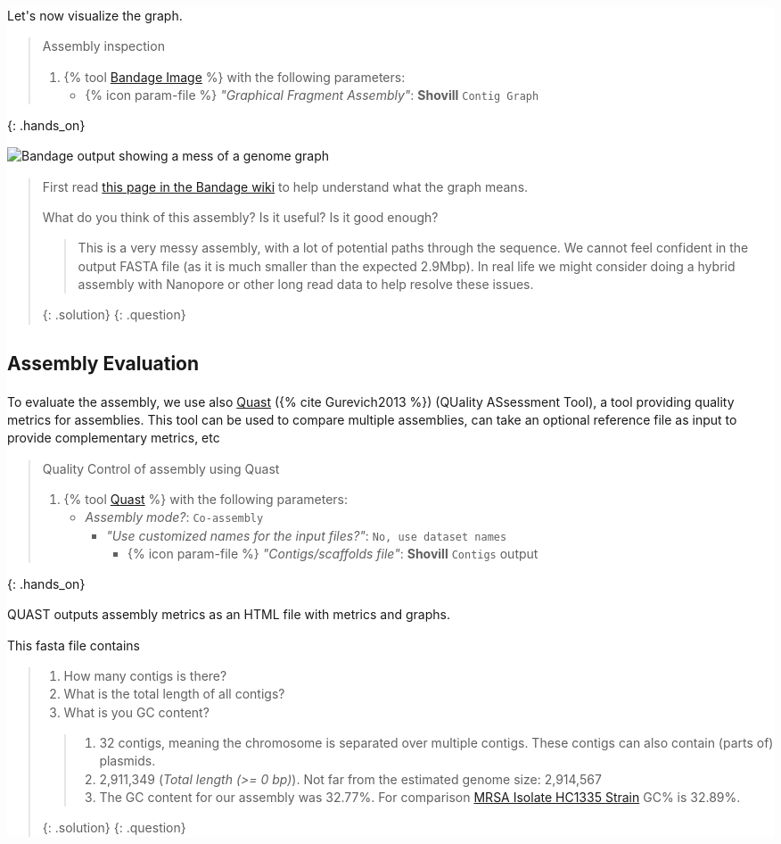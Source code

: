 Let's now visualize the graph.

> <hands-on-title>Assembly inspection</hands-on-title>
> 1. {% tool [Bandage Image](toolshed.g2.bx.psu.edu/repos/iuc/bandage/bandage_image/2022.09+galaxy4) %} with the following parameters:
>    - {% icon param-file %} *"Graphical Fragment Assembly"*: **Shovill** `Contig Graph`
>    
{: .hands_on}

![Bandage output showing a mess of a genome graph](./images/bandage.jpg)


> <question-title></question-title>
> First read [this page in the Bandage wiki](https://github.com/rrwick/Bandage/wiki/Simple-example) to help understand what the graph means.
>
> What do you think of this assembly? Is it useful? Is it good enough?
>
> > <solution-title></solution-title>
> >
> > This is a very messy assembly, with a lot of potential paths through the sequence. We cannot feel confident in the output FASTA file (as it is much smaller than the expected 2.9Mbp). In real life we might consider doing a hybrid assembly with Nanopore or other long read data to help resolve these issues.
> >
> {: .solution}
{: .question}


## Assembly Evaluation

To evaluate the assembly, we use also [Quast](http://quast.bioinf.spbau.ru/) ({% cite Gurevich2013 %}) (QUality ASsessment Tool), a tool providing quality metrics for assemblies. This tool can be used to compare multiple assemblies, can take an optional reference file as input to provide complementary metrics, etc

> <hands-on-title>Quality Control of assembly using Quast</hands-on-title>
>
> 1. {% tool [Quast](toolshed.g2.bx.psu.edu/repos/iuc/quast/quast/5.2.0+galaxy1) %} with the following parameters:
>    - *Assembly mode?*: `Co-assembly`
>       - *"Use customized names for the input files?"*: `No, use dataset names`
>          - {% icon param-file %} *"Contigs/scaffolds file"*: **Shovill** `Contigs` output
>
{: .hands_on}

QUAST outputs assembly metrics as an HTML file with metrics and graphs. 

This fasta file contains 

> <question-title></question-title>
>
> 1. How many contigs is there?
> 2. What is the total length of all contigs?
> 1. What is you GC content?
>
> > <solution-title></solution-title>
> >
> > 1. 32 contigs, meaning the chromosome is separated over multiple contigs. These contigs can also contain (parts of) plasmids.
> > 2. 2,911,349 (*Total length (>= 0 bp)*). Not far from the estimated genome size: 2,914,567 
> > 1. The GC content for our assembly was 32.77%. For comparison [MRSA Isolate HC1335 Strain](https://www.ncbi.nlm.nih.gov/pmc/articles/PMC5174738/) GC% is 32.89%.
> >
> {: .solution}
{: .question}
